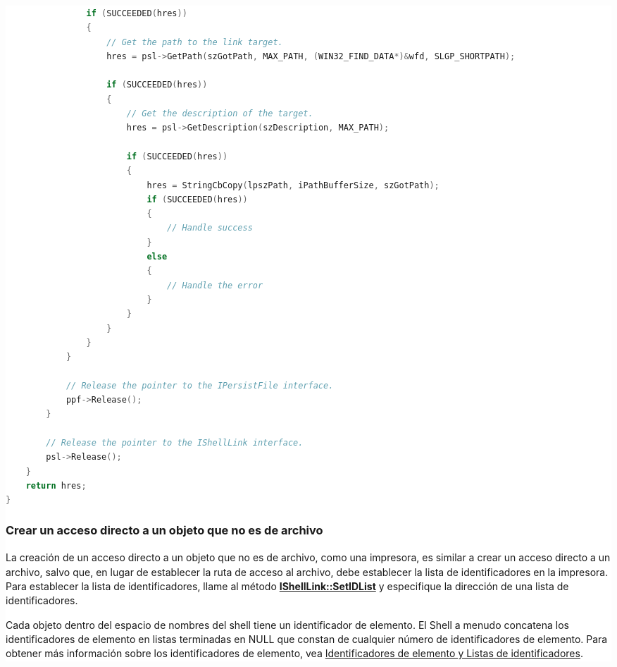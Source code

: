 ```C++
                if (SUCCEEDED(hres)) 
                { 
                    // Get the path to the link target. 
                    hres = psl->GetPath(szGotPath, MAX_PATH, (WIN32_FIND_DATA*)&wfd, SLGP_SHORTPATH); 

                    if (SUCCEEDED(hres)) 
                    { 
                        // Get the description of the target. 
                        hres = psl->GetDescription(szDescription, MAX_PATH); 

                        if (SUCCEEDED(hres)) 
                        {
                            hres = StringCbCopy(lpszPath, iPathBufferSize, szGotPath);
                            if (SUCCEEDED(hres))
                            {
                                // Handle success
                            }
                            else
                            {
                                // Handle the error
                            }
                        }
                    }
                } 
            } 

            // Release the pointer to the IPersistFile interface. 
            ppf->Release(); 
        } 

        // Release the pointer to the IShellLink interface. 
        psl->Release(); 
    } 
    return hres; 
}
```



### <a name="creating-a-shortcut-to-a-nonfile-object"></a>Crear un acceso directo a un objeto que no es de archivo

La creación de un acceso directo a un objeto que no es de archivo, como una impresora, es similar a crear un acceso directo a un archivo, salvo que, en lugar de establecer la ruta de acceso al archivo, debe establecer la lista de identificadores en la impresora. Para establecer la lista de identificadores, llame al método [**IShellLink::SetIDList**](/windows/win32/api/shobjidl_core/nf-shobjidl_core-ishelllinka-setidlist) y especifique la dirección de una lista de identificadores.

Cada objeto dentro del espacio de nombres del shell tiene un identificador de elemento. El Shell a menudo concatena los identificadores de elemento en listas terminadas en NULL que constan de cualquier número de identificadores de elemento. Para obtener más información sobre los identificadores de elemento, vea [Identificadores de elemento y Listas de identificadores](#item-identifiers-and-identifier-lists).
